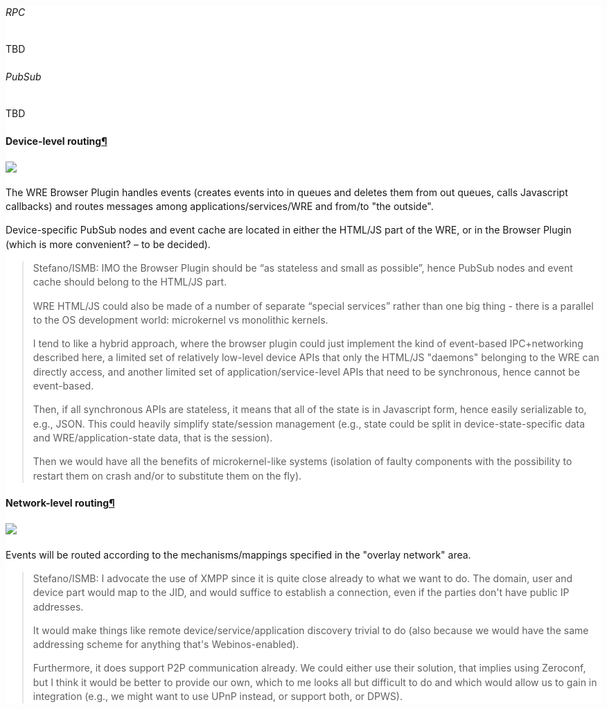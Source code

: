 ###### RPC

TBD

###### PubSub

TBD

#### Device-level routing[¶](#Device-level-routing)

![](ev_device_routing.png)

The WRE Browser Plugin handles events (creates events into in queues and
deletes them from out queues, calls Javascript callbacks) and routes
messages among applications/services/WRE and from/to "the outside".

Device-specific PubSub nodes and event cache are located in either the
HTML/JS part of the WRE, or in the Browser Plugin (which is more
convenient? – to be decided).

> Stefano/ISMB: IMO the Browser Plugin should be “as stateless and small
> as possible”, hence PubSub nodes and event cache should belong to the
> HTML/JS part.
>
> WRE HTML/JS could also be made of a number of separate “special
> services” rather than one big thing - there is a parallel to the OS
> development world: microkernel vs monolithic kernels.
>
> I tend to like a hybrid approach, where the browser plugin could just
> implement the kind of event-based IPC+networking described here, a
> limited set of relatively low-level device APIs that only the HTML/JS
> "daemons" belonging to the WRE can directly access, and another
> limited set of application/service-level APIs that need to be
> synchronous, hence cannot be event-based.
>
> Then, if all synchronous APIs are stateless, it means that all of the
> state is in Javascript form, hence easily serializable to, e.g., JSON.
> This could heavily simplify state/session management (e.g., state
> could be split in device-state-specific data and WRE/application-state
> data, that is the session).
>
> Then we would have all the benefits of microkernel-like systems
> (isolation of faulty components with the possibility to restart them
> on crash and/or to substitute them on the fly).

#### Network-level routing[¶](#Network-level-routing)

![](ev_net_routing.png)

Events will be routed according to the mechanisms/mappings specified in
the "overlay network" area.

> Stefano/ISMB: I advocate the use of XMPP since it is quite close
> already to what we want to do. The domain, user and device part would
> map to the JID, and would suffice to establish a connection, even if
> the parties don't have public IP addresses.
>
> It would make things like remote device/service/application discovery
> trivial to do (also because we would have the same addressing scheme
> for anything that's Webinos-enabled).
>
> Furthermore, it does support P2P communication already. We could
> either use their solution, that implies using Zeroconf, but I think it
> would be better to provide our own, which to me looks all but
> difficult to do and which would allow us to gain in integration (e.g.,
> we might want to use UPnP instead, or support both, or DPWS).
